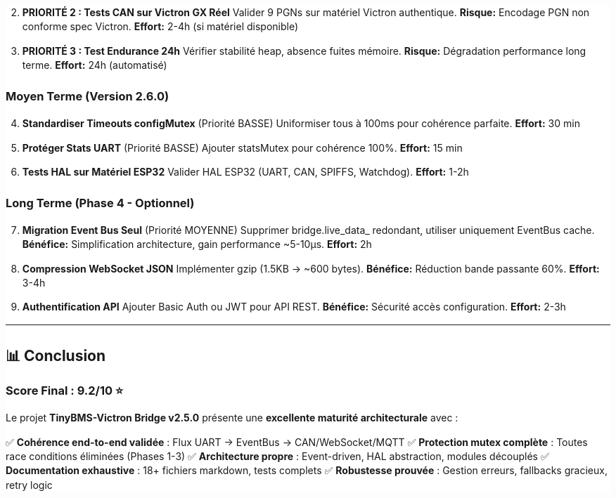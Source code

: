 2. **PRIORITÉ 2 : Tests CAN sur Victron GX Réel**
   Valider 9 PGNs sur matériel Victron authentique.
   **Risque:** Encodage PGN non conforme spec Victron.
   **Effort:** 2-4h (si matériel disponible)

3. **PRIORITÉ 3 : Test Endurance 24h**
   Vérifier stabilité heap, absence fuites mémoire.
   **Risque:** Dégradation performance long terme.
   **Effort:** 24h (automatisé)

### Moyen Terme (Version 2.6.0)

4. **Standardiser Timeouts configMutex** (Priorité BASSE)
   Uniformiser tous à 100ms pour cohérence parfaite.
   **Effort:** 30 min

5. **Protéger Stats UART** (Priorité BASSE)
   Ajouter statsMutex pour cohérence 100%.
   **Effort:** 15 min

6. **Tests HAL sur Matériel ESP32**
   Valider HAL ESP32 (UART, CAN, SPIFFS, Watchdog).
   **Effort:** 1-2h

### Long Terme (Phase 4 - Optionnel)

7. **Migration Event Bus Seul** (Priorité MOYENNE)
   Supprimer bridge.live_data_ redondant, utiliser uniquement EventBus cache.
   **Bénéfice:** Simplification architecture, gain performance ~5-10µs.
   **Effort:** 2h

8. **Compression WebSocket JSON**
   Implémenter gzip (1.5KB → ~600 bytes).
   **Bénéfice:** Réduction bande passante 60%.
   **Effort:** 3-4h

9. **Authentification API**
   Ajouter Basic Auth ou JWT pour API REST.
   **Bénéfice:** Sécurité accès configuration.
   **Effort:** 2-3h

---

## 📊 Conclusion

### Score Final : **9.2/10** ⭐

Le projet **TinyBMS-Victron Bridge v2.5.0** présente une **excellente maturité architecturale** avec :

✅ **Cohérence end-to-end validée** : Flux UART → EventBus → CAN/WebSocket/MQTT
✅ **Protection mutex complète** : Toutes race conditions éliminées (Phases 1-3)
✅ **Architecture propre** : Event-driven, HAL abstraction, modules découplés
✅ **Documentation exhaustive** : 18+ fichiers markdown, tests complets
✅ **Robustesse prouvée** : Gestion erreurs, fallbacks gracieux, retry logic
